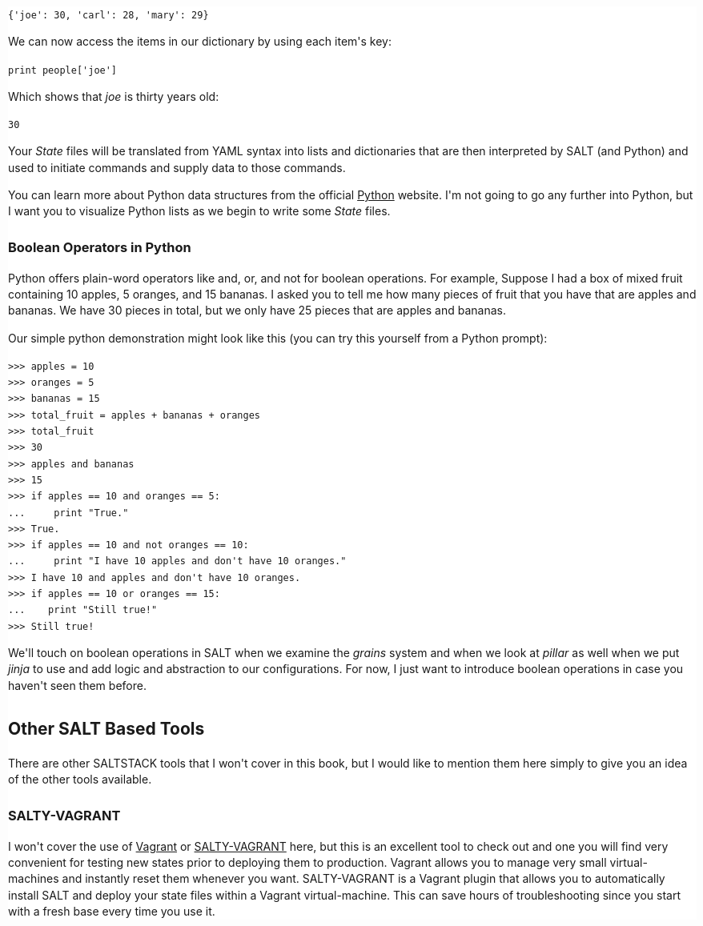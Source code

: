 `{'joe': 30, 'carl': 28, 'mary': 29}`

We can now access the items in our dictionary by using each item's key:

`print people['joe']`

Which shows that _joe_ is thirty years old:

`30`

Your _State_ files will be translated from YAML syntax into lists and dictionaries that are then interpreted by SALT (and Python) and used to initiate commands and supply data to those commands.

You can learn more about Python data structures from the official [Python](http://python.org) website. I'm not going to go any further into Python, but I want you to visualize Python lists as we begin to write some _State_ files.

### Boolean Operators in Python

Python offers plain-word operators like and, or, and not for boolean operations. For example, Suppose I had a box of mixed fruit containing 10 apples, 5 oranges, and 15 bananas. I asked you to tell me how many pieces of fruit that you have that are apples and bananas. We have 30 pieces in total, but we only have 25 pieces that are apples and bananas.

Our simple python demonstration might look like this (you can try this yourself from a Python prompt):

    >>> apples = 10
    >>> oranges = 5
    >>> bananas = 15
    >>> total_fruit = apples + bananas + oranges
    >>> total_fruit
    >>> 30
    >>> apples and bananas
    >>> 15
    >>> if apples == 10 and oranges == 5:
    ...     print "True."
    >>> True.
    >>> if apples == 10 and not oranges == 10:
    ...     print "I have 10 apples and don't have 10 oranges."
    >>> I have 10 and apples and don't have 10 oranges.
    >>> if apples == 10 or oranges == 15:
    ...    print "Still true!"
    >>> Still true!

We'll touch on boolean operations in SALT when we examine the _grains_ system and when we look at _pillar_ as well when we put _jinja_ to use and add logic and abstraction to our configurations. For now, I just want to introduce boolean operations in case you haven't seen them before. 


## Other SALT Based Tools

There are other SALTSTACK tools that I won't cover in this book, but I would like to mention them here simply to give you an idea of the other tools available.

### SALTY-VAGRANT
I won't cover the use of [Vagrant](http://vagrantup.com) or [SALTY-VAGRANT](http://github.com/saltstack/salty-vagrant) here, but this is an excellent tool to check out and one you will find very convenient for testing new states prior to deploying them to production. Vagrant allows you to manage very small virtual-machines and instantly reset them whenever you want. SALTY-VAGRANT is a Vagrant plugin that allows you to automatically install SALT and deploy your state files within a Vagrant virtual-machine. This can save hours of troubleshooting since you start with a fresh base every time you use it.
